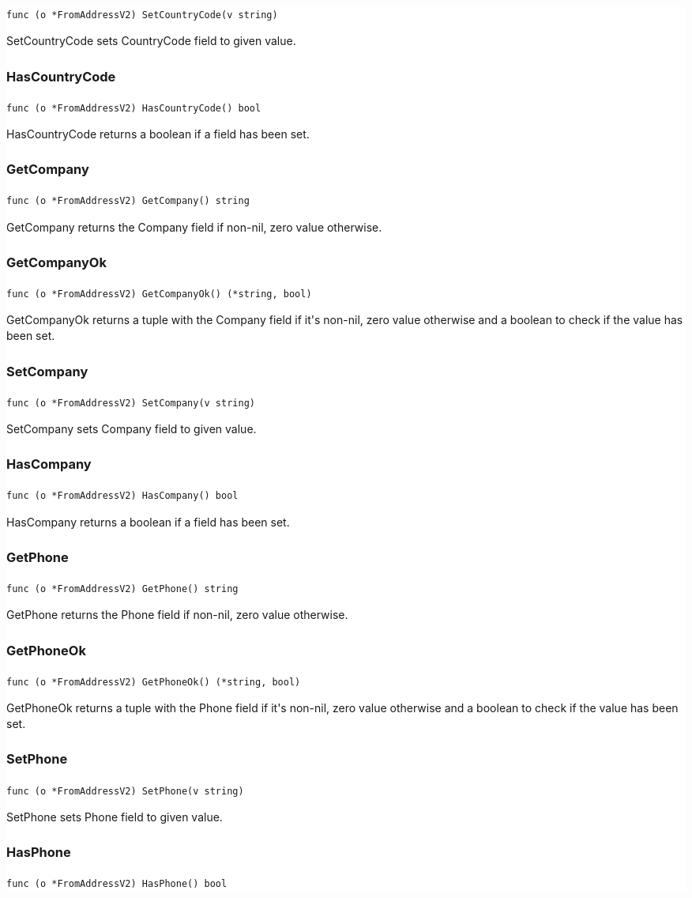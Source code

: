 `func (o *FromAddressV2) SetCountryCode(v string)`

SetCountryCode sets CountryCode field to given value.

### HasCountryCode

`func (o *FromAddressV2) HasCountryCode() bool`

HasCountryCode returns a boolean if a field has been set.

### GetCompany

`func (o *FromAddressV2) GetCompany() string`

GetCompany returns the Company field if non-nil, zero value otherwise.

### GetCompanyOk

`func (o *FromAddressV2) GetCompanyOk() (*string, bool)`

GetCompanyOk returns a tuple with the Company field if it's non-nil, zero value otherwise
and a boolean to check if the value has been set.

### SetCompany

`func (o *FromAddressV2) SetCompany(v string)`

SetCompany sets Company field to given value.

### HasCompany

`func (o *FromAddressV2) HasCompany() bool`

HasCompany returns a boolean if a field has been set.

### GetPhone

`func (o *FromAddressV2) GetPhone() string`

GetPhone returns the Phone field if non-nil, zero value otherwise.

### GetPhoneOk

`func (o *FromAddressV2) GetPhoneOk() (*string, bool)`

GetPhoneOk returns a tuple with the Phone field if it's non-nil, zero value otherwise
and a boolean to check if the value has been set.

### SetPhone

`func (o *FromAddressV2) SetPhone(v string)`

SetPhone sets Phone field to given value.

### HasPhone

`func (o *FromAddressV2) HasPhone() bool`
